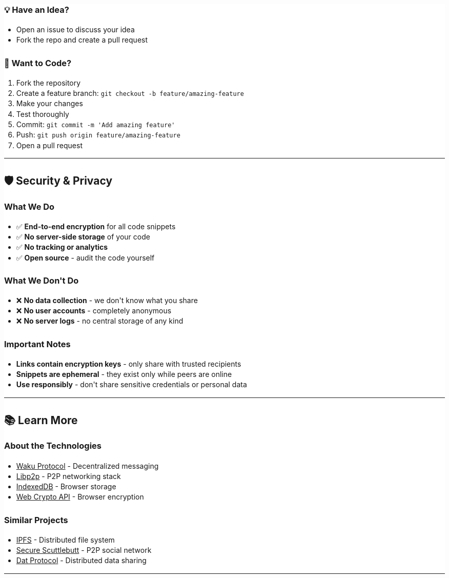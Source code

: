 ### 💡 Have an Idea?
- Open an issue to discuss your idea
- Fork the repo and create a pull request

### 🔧 Want to Code?
1. Fork the repository
2. Create a feature branch: `git checkout -b feature/amazing-feature`
3. Make your changes
4. Test thoroughly
5. Commit: `git commit -m 'Add amazing feature'`
6. Push: `git push origin feature/amazing-feature`
7. Open a pull request

---

## 🛡️ Security & Privacy

### What We Do
- ✅ **End-to-end encryption** for all code snippets
- ✅ **No server-side storage** of your code
- ✅ **No tracking or analytics**
- ✅ **Open source** - audit the code yourself

### What We Don't Do
- ❌ **No data collection** - we don't know what you share
- ❌ **No user accounts** - completely anonymous
- ❌ **No server logs** - no central storage of any kind

### Important Notes
- **Links contain encryption keys** - only share with trusted recipients
- **Snippets are ephemeral** - they exist only while peers are online
- **Use responsibly** - don't share sensitive credentials or personal data

---

## 📚 Learn More

### About the Technologies
- [Waku Protocol](https://waku.org/) - Decentralized messaging
- [Libp2p](https://libp2p.io/) - P2P networking stack
- [IndexedDB](https://developer.mozilla.org/en-US/docs/Web/API/IndexedDB_API) - Browser storage
- [Web Crypto API](https://developer.mozilla.org/en-US/docs/Web/API/Web_Crypto_API) - Browser encryption

### Similar Projects
- [IPFS](https://ipfs.io/) - Distributed file system
- [Secure Scuttlebutt](https://scuttlebutt.nz/) - P2P social network
- [Dat Protocol](https://dat.foundation/) - Distributed data sharing

---